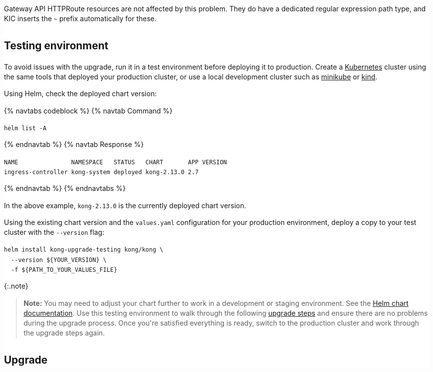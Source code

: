 Gateway API HTTPRoute resources are not affected by this problem. They
do have a dedicated regular expression path type, and KIC inserts the `~`
prefix automatically for these.

## Testing environment

To avoid issues with the upgrade, run it in a test environment before
deploying it to production. Create a [Kubernetes][k8s] cluster
using the same tools that deployed your production cluster, or use
a local development cluster such as [minikube][minikube] or [kind][kind].

Using Helm, check the deployed chart version:

{% navtabs codeblock %}
{% navtab Command %}

```shell
helm list -A
```

{% endnavtab %}
{% navtab Response %}

```shell
NAME               NAMESPACE   STATUS   CHART       APP VERSION
ingress-controller kong-system deployed kong-2.13.0 2.7
```

{% endnavtab %}
{% endnavtabs %}

In the above example, `kong-2.13.0` is the currently deployed chart version.

Using the existing chart version and the `values.yaml` configuration for
your production environment, deploy a copy to your test cluster
with the `--version` flag:

```shell
helm install kong-upgrade-testing kong/kong \
  --version ${YOUR_VERSION} \
  -f ${PATH_TO_YOUR_VALUES_FILE}
```

{:.note}
> **Note:** You may need to adjust your chart further to work in a development or
staging environment. See the [Helm chart documentation][chart-docs].
Use this testing environment to walk through the following
[upgrade steps](#upgrade) and ensure there are no problems during the
upgrade process. Once you're satisfied everything is ready,
switch to the production cluster and work through the upgrade steps again.

[k8s]:https://kubernetes.io
[minikube]:https://github.com/kubernetes/minikube
[kind]:https://github.com/kubernetes-sigs/kind
[chart-docs]: https://helm.sh/docs/topics/charts/

## Upgrade
